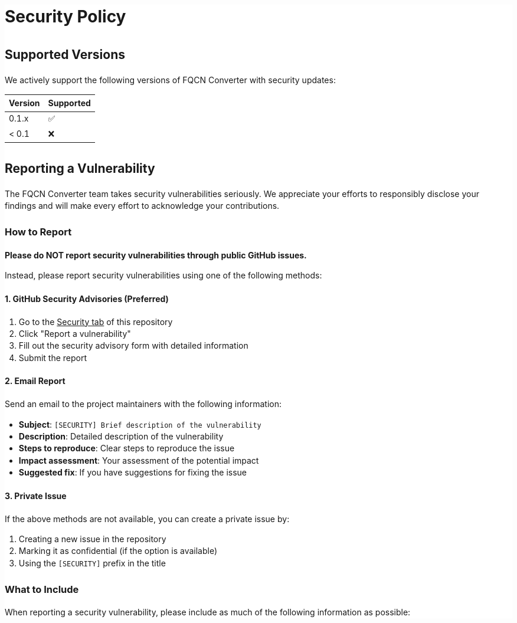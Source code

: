 # Security Policy

## Supported Versions

We actively support the following versions of FQCN Converter with security updates:

| Version | Supported          |
| ------- | ------------------ |
| 0.1.x   | :white_check_mark: |
| < 0.1   | :x:                |

## Reporting a Vulnerability

The FQCN Converter team takes security vulnerabilities seriously. We appreciate your efforts to responsibly disclose your findings and will make every effort to acknowledge your contributions.

### How to Report

**Please do NOT report security vulnerabilities through public GitHub issues.**

Instead, please report security vulnerabilities using one of the following methods:

#### 1. GitHub Security Advisories (Preferred)

1. Go to the [Security tab](../../security) of this repository
2. Click "Report a vulnerability"
3. Fill out the security advisory form with detailed information
4. Submit the report

#### 2. Email Report

Send an email to the project maintainers with the following information:

- **Subject**: `[SECURITY] Brief description of the vulnerability`
- **Description**: Detailed description of the vulnerability
- **Steps to reproduce**: Clear steps to reproduce the issue
- **Impact assessment**: Your assessment of the potential impact
- **Suggested fix**: If you have suggestions for fixing the issue

#### 3. Private Issue

If the above methods are not available, you can create a private issue by:

1. Creating a new issue in the repository
2. Marking it as confidential (if the option is available)
3. Using the `[SECURITY]` prefix in the title

### What to Include

When reporting a security vulnerability, please include as much of the following information as possible:
